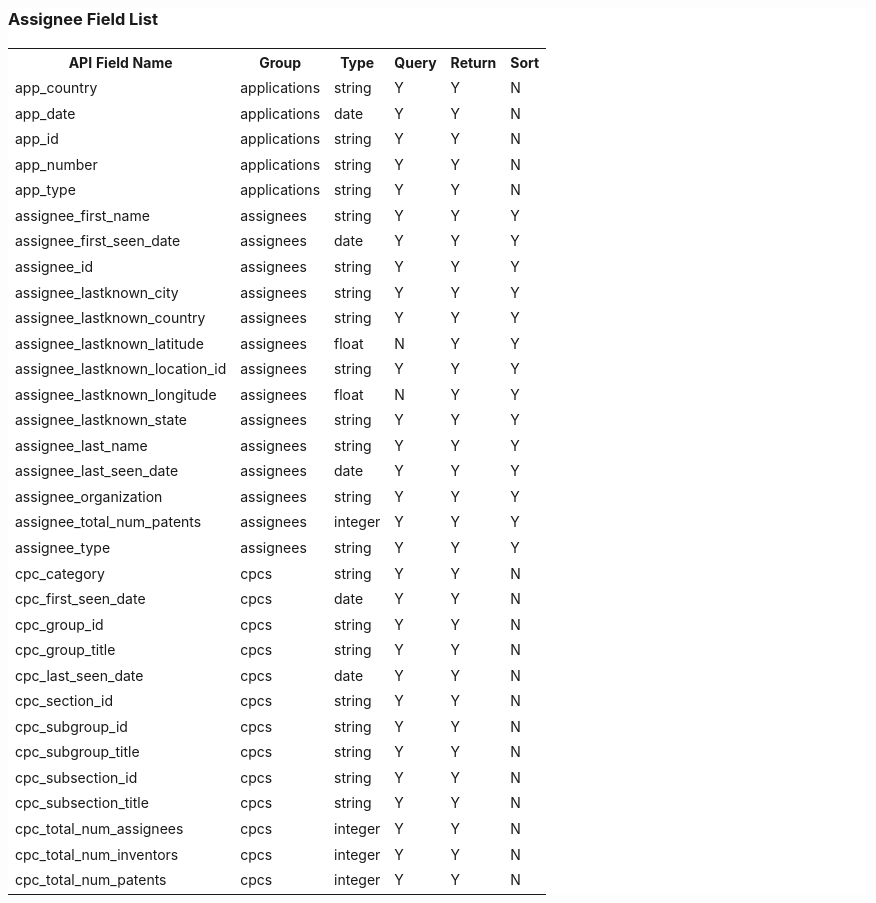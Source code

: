 ### <a name="assignee_field_list"></a> Assignee Field List

<table>

<tr><th>API Field Name</th><th>Group</th><th>Type</th><th>Query</th><th>Return</th><th>Sort</th></tr>
<tr><td>app_country</td><td>applications</td><td>string</td><td>Y</td><td>Y</td><td>N</td></tr>
<tr><td>app_date</td><td>applications</td><td>date</td><td>Y</td><td>Y</td><td>N</td></tr>
<tr><td>app_id</td><td>applications</td><td>string</td><td>Y</td><td>Y</td><td>N</td></tr>
<tr><td>app_number</td><td>applications</td><td>string</td><td>Y</td><td>Y</td><td>N</td></tr>
<tr><td>app_type</td><td>applications</td><td>string</td><td>Y</td><td>Y</td><td>N</td></tr>

<tr><td>assignee_first_name</td><td>assignees</td><td>string</td><td>Y</td><td>Y</td><td>Y</td></tr>
<tr><td>assignee_first_seen_date</td><td>assignees</td><td>date</td><td>Y</td><td>Y</td><td>Y</td></tr>
<tr><td>assignee_id</td><td>assignees</td><td>string</td><td>Y</td><td>Y</td><td>Y</td></tr>
<tr><td>assignee_lastknown_city</td><td>assignees</td><td>string</td><td>Y</td><td>Y</td><td>Y</td></tr>
<tr><td>assignee_lastknown_country</td><td>assignees</td><td>string</td><td>Y</td><td>Y</td><td>Y</td></tr>
<tr><td>assignee_lastknown_latitude</td><td>assignees</td><td>float</td><td>N</td><td>Y</td><td>Y</td></tr>
<tr><td>assignee_lastknown_location_id</td><td>assignees</td><td>string</td><td>Y</td><td>Y</td><td>Y</td></tr>
<tr><td>assignee_lastknown_longitude</td><td>assignees</td><td>float</td><td>N</td><td>Y</td><td>Y</td></tr>
<tr><td>assignee_lastknown_state</td><td>assignees</td><td>string</td><td>Y</td><td>Y</td><td>Y</td></tr>
<tr><td>assignee_last_name</td><td>assignees</td><td>string</td><td>Y</td><td>Y</td><td>Y</td></tr>
<tr><td>assignee_last_seen_date</td><td>assignees</td><td>date</td><td>Y</td><td>Y</td><td>Y</td></tr>
<tr><td>assignee_organization</td><td>assignees</td><td>string</td><td>Y</td><td>Y</td><td>Y</td></tr>
<tr><td>assignee_total_num_patents</td><td>assignees</td><td>integer</td><td>Y</td><td>Y</td><td>Y</td></tr>
<tr><td>assignee_type</td><td>assignees</td><td>string</td><td>Y</td><td>Y</td><td>Y</td></tr>

<tr><td>cpc_category</td><td>cpcs</td><td>string</td><td>Y</td><td>Y</td><td>N</td></tr>
<tr><td>cpc_first_seen_date</td><td>cpcs</td><td>date</td><td>Y</td><td>Y</td><td>N</td></tr>
<tr><td>cpc_group_id</td><td>cpcs</td><td>string</td><td>Y</td><td>Y</td><td>N</td></tr>
<tr><td>cpc_group_title</td><td>cpcs</td><td>string</td><td>Y</td><td>Y</td><td>N</td></tr>
<tr><td>cpc_last_seen_date</td><td>cpcs</td><td>date</td><td>Y</td><td>Y</td><td>N</td></tr>
<tr><td>cpc_section_id</td><td>cpcs</td><td>string</td><td>Y</td><td>Y</td><td>N</td></tr>
<tr><td>cpc_subgroup_id</td><td>cpcs</td><td>string</td><td>Y</td><td>Y</td><td>N</td></tr>
<tr><td>cpc_subgroup_title</td><td>cpcs</td><td>string</td><td>Y</td><td>Y</td><td>N</td></tr>
<tr><td>cpc_subsection_id</td><td>cpcs</td><td>string</td><td>Y</td><td>Y</td><td>N</td></tr>
<tr><td>cpc_subsection_title</td><td>cpcs</td><td>string</td><td>Y</td><td>Y</td><td>N</td></tr>
<tr><td>cpc_total_num_assignees</td><td>cpcs</td><td>integer</td><td>Y</td><td>Y</td><td>N</td></tr>
<tr><td>cpc_total_num_inventors</td><td>cpcs</td><td>integer</td><td>Y</td><td>Y</td><td>N</td></tr>
<tr><td>cpc_total_num_patents</td><td>cpcs</td><td>integer</td><td>Y</td><td>Y</td><td>N</td></tr>
